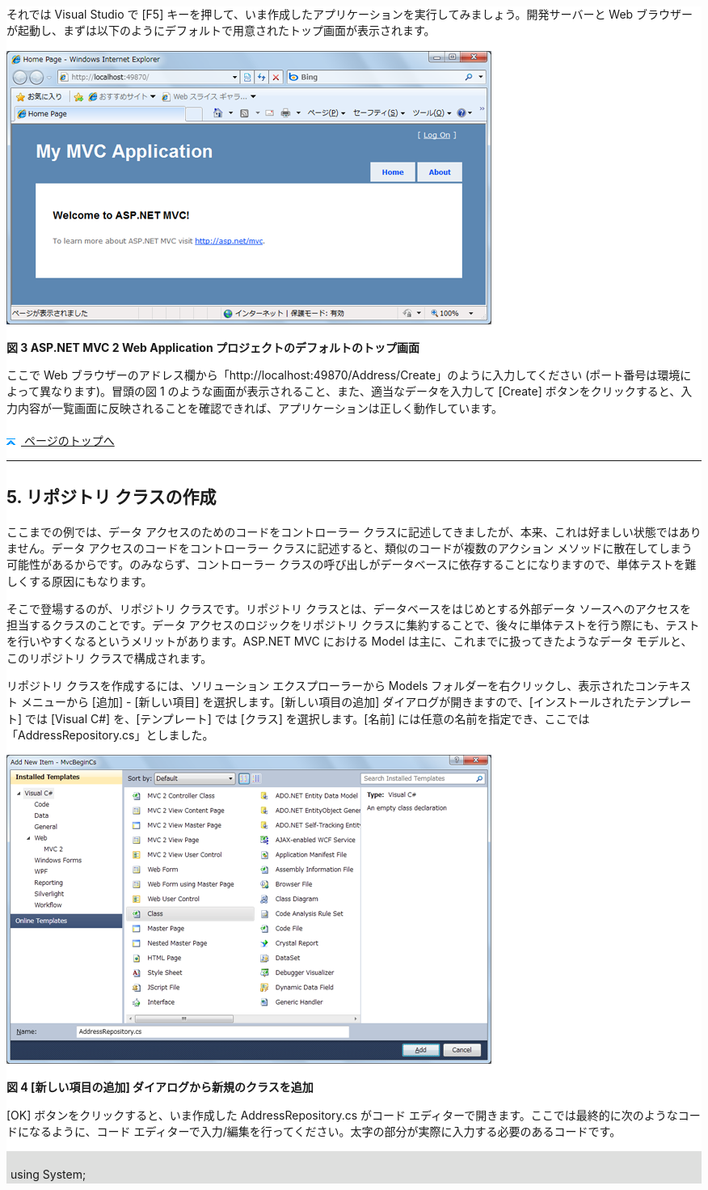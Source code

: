 <p>それでは Visual Studio で [F5] キーを押して、いま作成したアプリケーションを実行してみましょう。開発サーバーと Web ブラウザーが起動し、まずは以下のようにデフォルトで用意されたトップ画面が表示されます。</p>
<p><img src="9003-image.png" alt=""></p>
<p><strong>図 3 ASP.NET MVC 2 Web Application プロジェクトのデフォルトのトップ画面</strong></p>
<p>ここで Web ブラウザーのアドレス欄から「http://localhost:49870/Address/Create」のように入力してください (ポート番号は環境によって異なります)。冒頭の図 1 のような画面が表示されること、また、適当なデータを入力して [Create] ボタンをクリックすると、入力内容が一覧画面に反映されることを確認できれば、アプリケーションは正しく動作しています。</p>
<p style="margin-top:20px"><a href="#top"><img src="9004-image.png" border="0" alt=""> ページのトップへ</a></p>
<hr>
<h2 id="05">5. リポジトリ クラスの作成</h2>
<p>ここまでの例では、データ アクセスのためのコードをコントローラー クラスに記述してきましたが、本来、これは好ましい状態ではありません。データ アクセスのコードをコントローラー クラスに記述すると、類&#20284;のコードが複数のアクション メソッドに散在してしまう可能性があるからです。のみならず、コントローラー クラスの呼び出しがデータベースに依存することになりますので、単体テストを難しくする原因にもなります。</p>
<p>そこで登場するのが、リポジトリ クラスです。リポジトリ クラスとは、データベースをはじめとする外部データ ソースへのアクセスを担当するクラスのことです。データ アクセスのロジックをリポジトリ クラスに集約することで、後々に単体テストを行う際にも、テストを行いやすくなるというメリットがあります。ASP.NET MVC における Model は主に、これまでに扱ってきたようなデータ モデルと、このリポジトリ クラスで構成されます。</p>
<p>リポジトリ クラスを作成するには、ソリューション エクスプローラーから Models フォルダーを右クリックし、表示されたコンテキスト メニューから [追加] - [新しい項目] を選択します。[新しい項目の追加] ダイアログが開きますので、[インストールされたテンプレート] では [Visual C#] を、[テンプレート] では [クラス] を選択します。[名前] には任意の名前を指定でき、ここでは「AddressRepository.cs」としました。</p>
<p><img src="9005-image.png" alt=""></p>
<p><strong>図 4 [新しい項目の追加] ダイアログから新規のクラスを追加</strong></p>
<p>[OK] ボタンをクリックすると、いま作成した AddressRepository.cs がコード エディターで開きます。ここでは最終的に次のようなコードになるように、コード エディターで入力/編集を行ってください。太字の部分が実際に入力する必要のあるコードです。</p>
<div style="margin:2px 0px; padding:5px 5px 0px 5px; background-color:#dedfde">
<p>using System;<br>